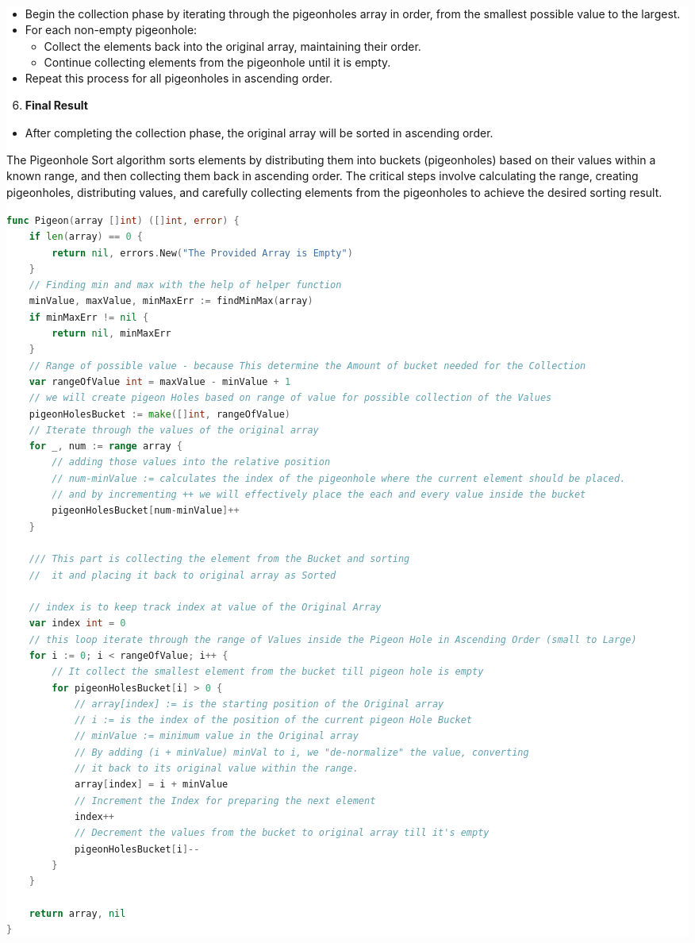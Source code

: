 - Begin the collection phase by iterating through the pigeonholes array in order, from the smallest possible value to the largest.
- For each non-empty pigeonhole:
  - Collect the elements back into the original array, maintaining their order.
  - Continue collecting elements from the pigeonhole until it is empty.
- Repeat this process for all pigeonholes in ascending order.

6. **Final Result**

- After completing the collection phase, the original array will be sorted in ascending order.

The Pigeonhole Sort algorithm sorts elements by distributing them into buckets (pigeonholes) based on their values within a known range, and then collecting them back in ascending order. The critical steps involve calculating the range, creating pigeonholes, distributing values, and carefully collecting elements from the pigeonholes to achieve the desired sorting result.

```go
func Pigeon(array []int) ([]int, error) {
	if len(array) == 0 {
		return nil, errors.New("The Provided Array is Empty")
	}
	// Finding min and max with the help of helper function
	minValue, maxValue, minMaxErr := findMinMax(array)
	if minMaxErr != nil {
		return nil, minMaxErr
	}
	// Range of possible value - because This determine the Amount of bucket needed for the Collection
	var rangeOfValue int = maxValue - minValue + 1
	// we will create pigeon Holes based on range of value for possible collection of the Values
	pigeonHolesBucket := make([]int, rangeOfValue)
	// Iterate through the values of the original array
	for _, num := range array {
		// adding those values into the relative position
		// num-minValue := calculates the index of the pigeonhole where the current element should be placed.
		// and by incrementing ++ we will effectively place the each and every value inside the bucket
		pigeonHolesBucket[num-minValue]++
	}

	/// This part is collecting the element from the Bucket and sorting
	//  it and placing it back to original array as Sorted

	// index is to keep track index at value of the Original Array
	var index int = 0
	// this loop iterate through the range of Values inside the Pigeon Hole in Ascending Order (small to Large)
	for i := 0; i < rangeOfValue; i++ {
		// It collect the smallest element from the bucket till pigeon hole is empty
		for pigeonHolesBucket[i] > 0 {
			// array[index] := is the starting position of the Original array
			// i := is the index of the position of the current pigeon Hole Bucket
			// minValue := minimum value in the Original array
			// By adding (i + minValue) minVal to i, we "de-normalize" the value, converting
			// it back to its original value within the range.
			array[index] = i + minValue
			// Increment the Index for preparing the next element
			index++
			// Decrement the values from the bucket to original array till it's empty
			pigeonHolesBucket[i]--
		}
	}

	return array, nil
}
```